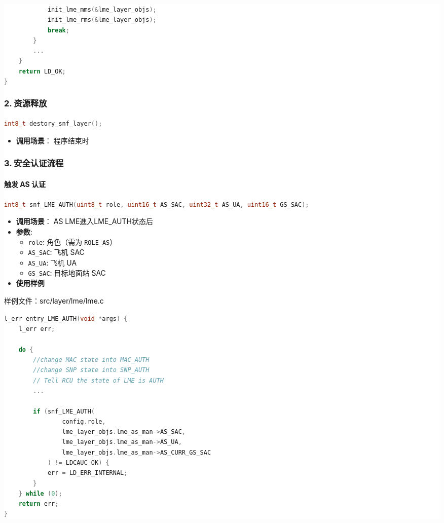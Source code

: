 ```c 
            init_lme_mms(&lme_layer_objs);
            init_lme_rms(&lme_layer_objs);
            break;
        }
        ...
    }
    return LD_OK;
}
```

### 2. 资源释放

```c
int8_t destory_snf_layer(); 
```

- **调用场景**：
  程序结束时

### 3. 安全认证流程

#### 触发 AS 认证

```c
int8_t snf_LME_AUTH(uint8_t role, uint16_t AS_SAC, uint32_t AS_UA, uint16_t GS_SAC);
```

- **调用场景**：
  AS LME進入LME_AUTH状态后
- **参数**:
    - `role`:   角色（需为 `ROLE_AS`）
    - `AS_SAC`: 飞机 SAC
    - `AS_UA`:  飞机 UA
    - `GS_SAC`: 目标地面站 SAC
- **使用样例**

样例文件：src/layer/lme/lme.c

```c
l_err entry_LME_AUTH(void *args) {
    l_err err;

    do {
        //change MAC state into MAC_AUTH
        //change SNP state into SNP_AUTH
        // Tell RCU the state of LME is AUTH 
        ...

        if (snf_LME_AUTH(
                config.role,
                lme_layer_objs.lme_as_man->AS_SAC,
                lme_layer_objs.lme_as_man->AS_UA,
                lme_layer_objs.lme_as_man->AS_CURR_GS_SAC
            ) != LDCAUC_OK) {
            err = LD_ERR_INTERNAL;
        }
    } while (0);
    return err;
}
```
